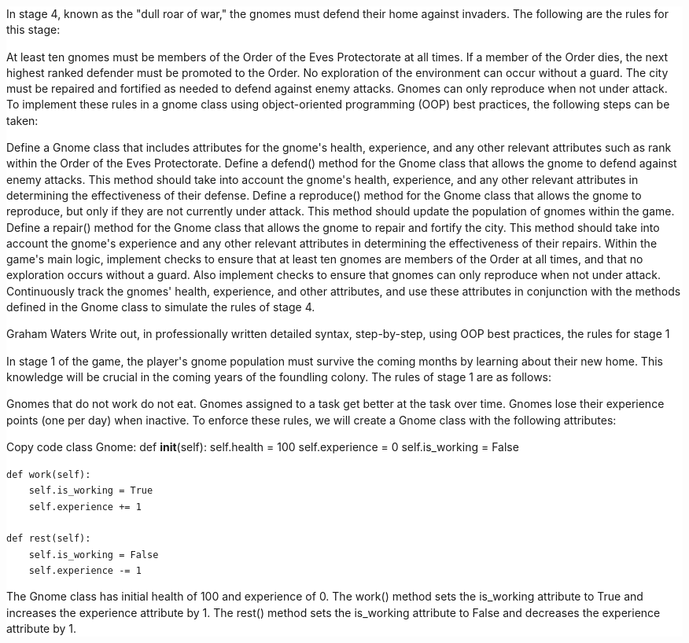 In stage 4, known as the "dull roar of war," the gnomes must defend their home against invaders. The following are the rules for this stage:

At least ten gnomes must be members of the Order of the Eves Protectorate at all times. If a member of the Order dies, the next highest ranked defender must be promoted to the Order.
No exploration of the environment can occur without a guard.
The city must be repaired and fortified as needed to defend against enemy attacks.
Gnomes can only reproduce when not under attack.
To implement these rules in a gnome class using object-oriented programming (OOP) best practices, the following steps can be taken:

Define a Gnome class that includes attributes for the gnome's health, experience, and any other relevant attributes such as rank within the Order of the Eves Protectorate.
Define a defend() method for the Gnome class that allows the gnome to defend against enemy attacks. This method should take into account the gnome's health, experience, and any other relevant attributes in determining the effectiveness of their defense.
Define a reproduce() method for the Gnome class that allows the gnome to reproduce, but only if they are not currently under attack. This method should update the population of gnomes within the game.
Define a repair() method for the Gnome class that allows the gnome to repair and fortify the city. This method should take into account the gnome's experience and any other relevant attributes in determining the effectiveness of their repairs.
Within the game's main logic, implement checks to ensure that at least ten gnomes are members of the Order at all times, and that no exploration occurs without a guard. Also implement checks to ensure that gnomes can only reproduce when not under attack.
Continuously track the gnomes' health, experience, and other attributes, and use these attributes in conjunction with the methods defined in the Gnome class to simulate the rules of stage 4.



Graham Waters
Write out, in professionally written detailed syntax, step-by-step, using OOP best practices, the rules for stage 1

In stage 1 of the game, the player's gnome population must survive the coming months by learning about their new home. This knowledge will be crucial in the coming years of the foundling colony. The rules of stage 1 are as follows:

Gnomes that do not work do not eat.
Gnomes assigned to a task get better at the task over time.
Gnomes lose their experience points (one per day) when inactive.
To enforce these rules, we will create a Gnome class with the following attributes:

Copy code
class Gnome:
    def __init__(self):
        self.health = 100
        self.experience = 0
        self.is_working = False

    def work(self):
        self.is_working = True
        self.experience += 1

    def rest(self):
        self.is_working = False
        self.experience -= 1
The Gnome class has initial health of 100 and experience of 0. The work() method sets the is_working attribute to True and increases the experience attribute by 1. The rest() method sets the is_working attribute to False and decreases the experience attribute by 1.
